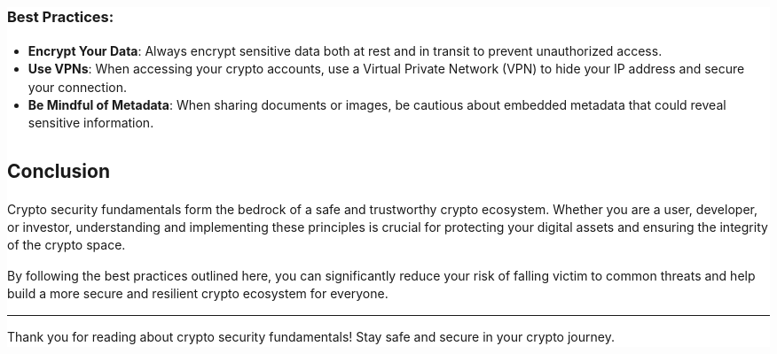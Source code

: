 ### Best Practices:
- **Encrypt Your Data**: Always encrypt sensitive data both at rest and in transit to prevent unauthorized access.
- **Use VPNs**: When accessing your crypto accounts, use a Virtual Private Network (VPN) to hide your IP address and secure your connection.
- **Be Mindful of Metadata**: When sharing documents or images, be cautious about embedded metadata that could reveal sensitive information.

## Conclusion

Crypto security fundamentals form the bedrock of a safe and trustworthy crypto ecosystem. Whether you are a user, developer, or investor, understanding and implementing these principles is crucial for protecting your digital assets and ensuring the integrity of the crypto space.

By following the best practices outlined here, you can significantly reduce your risk of falling victim to common threats and help build a more secure and resilient crypto ecosystem for everyone.

---

Thank you for reading about crypto security fundamentals! Stay safe and secure in your crypto journey.
